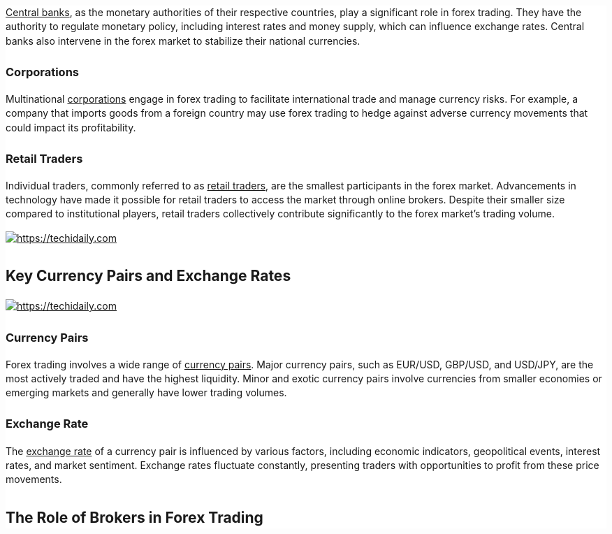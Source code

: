 [Central banks](https://www.forexdominant.com/players-in-forex-market/), as the monetary authorities of their respective countries, play a significant role in forex trading. They have the authority to regulate monetary policy, including interest rates and money supply, which can influence exchange rates. Central banks also intervene in the forex market to stabilize their national currencies.

### Corporations

Multinational [corporations](https://www.investopedia.com/articles/forex/11/who-trades-forex-and-why.asp) engage in forex trading to facilitate international trade and manage currency risks. For example, a company that imports goods from a foreign country may use forex trading to hedge against adverse currency movements that could impact its profitability.

### Retail Traders

Individual traders, commonly referred to as [retail traders](https://www.forexdominant.com/players-in-forex-market/), are the smallest participants in the forex market. Advancements in technology have made it possible for retail traders to access the market through online brokers. Despite their smaller size compared to institutional players, retail traders collectively contribute significantly to the forex market’s trading volume.


<a href="https://appsumo.8odi.net/c/5597632/2144310/7443" target="_top" id="2144310">
  <img src="//a.impactradius-go.com/display-ad/7443-2144310" border="0" alt="https://techidaily.com" width="728" height="90"/>
</a>
<img height="0" width="0" src="https://appsumo.8odi.net/i/5597632/2144310/7443" style="position:absolute;visibility:hidden;" border="0" />


## Key Currency Pairs and Exchange Rates


<a href="https://zebaoaffiliateprogram.pxf.io/c/5597632/2137973/21526" target="_top" id="2137973">
  <img src="//a.impactradius-go.com/display-ad/21526-2137973" border="0" alt="https://techidaily.com" width="728" height="90"/>
</a>
<img height="0" width="0" src="https://zebaoaffiliateprogram.pxf.io/i/5597632/2137973/21526" style="position:absolute;visibility:hidden;" border="0" />


### Currency Pairs

Forex trading involves a wide range of [currency pairs](https://www.oanda.com/us-en/trade-tap-blog/trading-tools-strategies/most-popular-currency-pairs/). Major currency pairs, such as EUR/USD, GBP/USD, and USD/JPY, are the most actively traded and have the highest liquidity. Minor and exotic currency pairs involve currencies from smaller economies or emerging markets and generally have lower trading volumes.

### Exchange Rate

The [exchange rate](https://www.investopedia.com/terms/e/exchangerate.asp#toc-what-is-an-exchange-rate) of a currency pair is influenced by various factors, including economic indicators, geopolitical events, interest rates, and market sentiment. Exchange rates fluctuate constantly, presenting traders with opportunities to profit from these price movements.

## The Role of Brokers in Forex Trading
